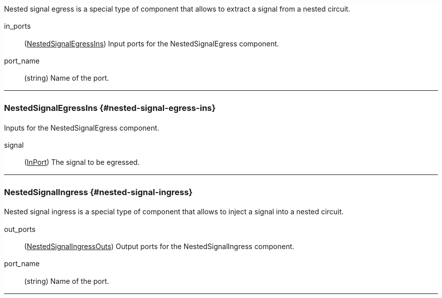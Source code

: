Nested signal egress is a special type of component that allows to extract a signal from a nested circuit.

<dl>
<dt>in_ports</dt>
<dd>

([NestedSignalEgressIns](#nested-signal-egress-ins)) Input ports for the NestedSignalEgress component.

</dd>
<dt>port_name</dt>
<dd>

(string) Name of the port.

</dd>
</dl>

---

### NestedSignalEgressIns {#nested-signal-egress-ins}

Inputs for the NestedSignalEgress component.

<dl>
<dt>signal</dt>
<dd>

([InPort](#in-port)) The signal to be egressed.

</dd>
</dl>

---

### NestedSignalIngress {#nested-signal-ingress}

Nested signal ingress is a special type of component that allows to inject a signal into a nested circuit.

<dl>
<dt>out_ports</dt>
<dd>

([NestedSignalIngressOuts](#nested-signal-ingress-outs)) Output ports for the NestedSignalIngress component.

</dd>
<dt>port_name</dt>
<dd>

(string) Name of the port.

</dd>
</dl>

---
